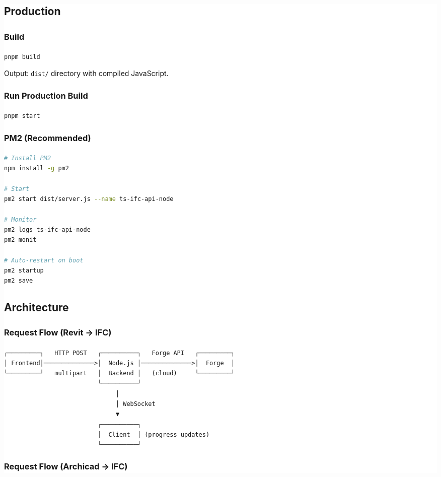 ## Production

### Build

```bash
pnpm build
```

Output: `dist/` directory with compiled JavaScript.

### Run Production Build

```bash
pnpm start
```

### PM2 (Recommended)

```bash
# Install PM2
npm install -g pm2

# Start
pm2 start dist/server.js --name ts-ifc-api-node

# Monitor
pm2 logs ts-ifc-api-node
pm2 monit

# Auto-restart on boot
pm2 startup
pm2 save
```

## Architecture

### Request Flow (Revit → IFC)

```
┌─────────┐   HTTP POST   ┌──────────┐   Forge API   ┌─────────┐
│ Frontend│──────────────>│  Node.js │──────────────>│  Forge  │
└─────────┘   multipart   │  Backend │   (cloud)     └─────────┘
                          └──────────┘
                               │
                               │ WebSocket
                               ▼
                          ┌──────────┐
                          │  Client  │ (progress updates)
                          └──────────┘
```

### Request Flow (Archicad → IFC)
